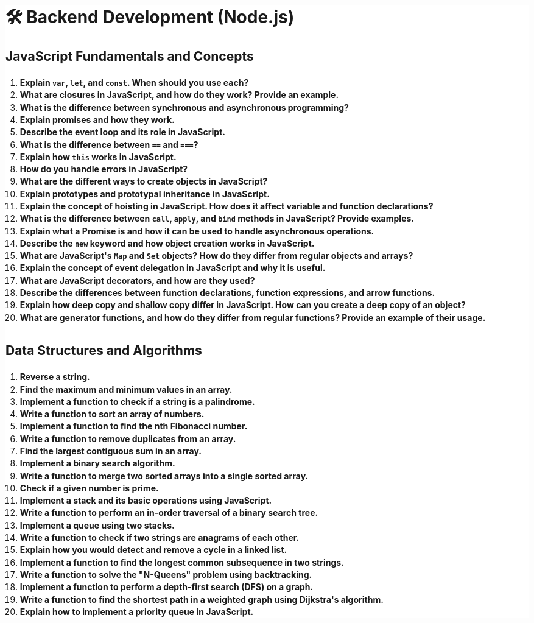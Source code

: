 

# 🛠️ Backend Development (Node.js)

## JavaScript Fundamentals and Concepts

1. **Explain `var`, `let`, and `const`. When should you use each?**
2. **What are closures in JavaScript, and how do they work? Provide an example.**
3. **What is the difference between synchronous and asynchronous programming?**
4. **Explain promises and how they work.**
5. **Describe the event loop and its role in JavaScript.**
6. **What is the difference between `==` and `===`?**
7. **Explain how `this` works in JavaScript.**
8. **How do you handle errors in JavaScript?**
9. **What are the different ways to create objects in JavaScript?**
10. **Explain prototypes and prototypal inheritance in JavaScript.**
11. **Explain the concept of hoisting in JavaScript. How does it affect variable and function declarations?**
12. **What is the difference between `call`, `apply`, and `bind` methods in JavaScript? Provide examples.**
13. **Explain what a Promise is and how it can be used to handle asynchronous operations.**
14. **Describe the `new` keyword and how object creation works in JavaScript.**
15. **What are JavaScript's `Map` and `Set` objects? How do they differ from regular objects and arrays?**
16. **Explain the concept of event delegation in JavaScript and why it is useful.**
17. **What are JavaScript decorators, and how are they used?**
18. **Describe the differences between function declarations, function expressions, and arrow functions.**
19. **Explain how deep copy and shallow copy differ in JavaScript. How can you create a deep copy of an object?**
20. **What are generator functions, and how do they differ from regular functions? Provide an example of their usage.**

## Data Structures and Algorithms

1. **Reverse a string.**
2. **Find the maximum and minimum values in an array.**
3. **Implement a function to check if a string is a palindrome.**
4. **Write a function to sort an array of numbers.**
5. **Implement a function to find the nth Fibonacci number.**
6. **Write a function to remove duplicates from an array.**
7. **Find the largest contiguous sum in an array.**
8. **Implement a binary search algorithm.**
9. **Write a function to merge two sorted arrays into a single sorted array.**
10. **Check if a given number is prime.**
11. **Implement a stack and its basic operations using JavaScript.**
12. **Write a function to perform an in-order traversal of a binary search tree.**
13. **Implement a queue using two stacks.**
14. **Write a function to check if two strings are anagrams of each other.**
15. **Explain how you would detect and remove a cycle in a linked list.**
16. **Implement a function to find the longest common subsequence in two strings.**
17. **Write a function to solve the "N-Queens" problem using backtracking.**
18. **Implement a function to perform a depth-first search (DFS) on a graph.**
19. **Write a function to find the shortest path in a weighted graph using Dijkstra's algorithm.**
20. **Explain how to implement a priority queue in JavaScript.**
